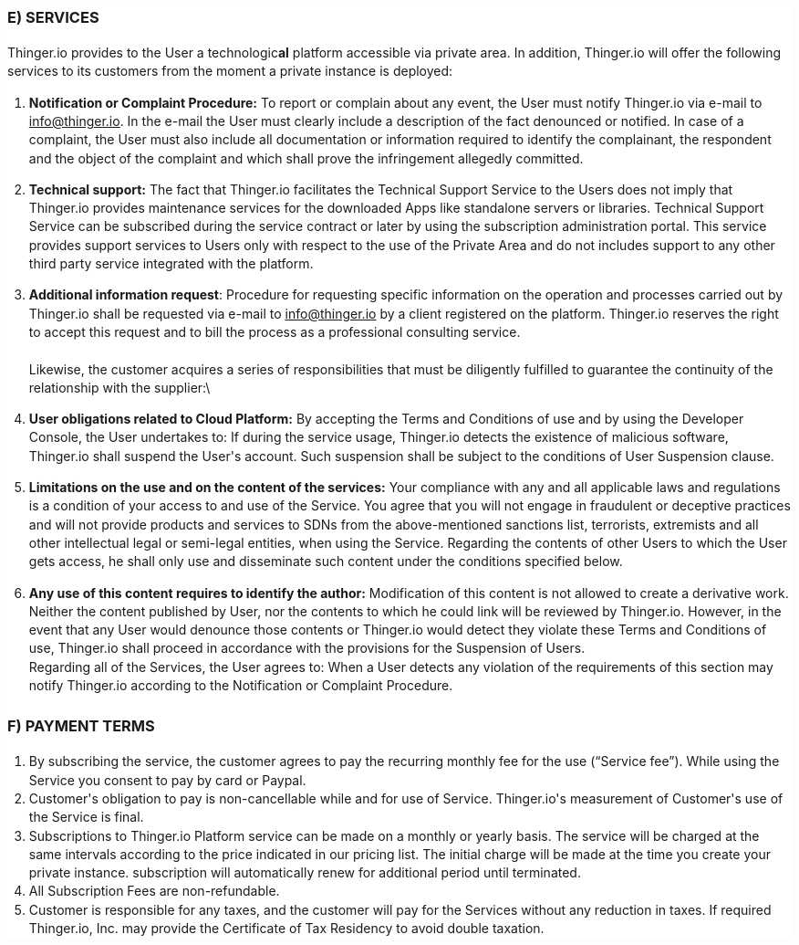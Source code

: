 ### **E) SERVICES**

Thinger.io provides to the User a technologic**al** platform accessible via private area. In addition, Thinger.io will offer the following services to its customers from the moment a private instance is deployed:

1. **Notification or Complaint Procedure:** To report or complain about any event, the User must notify Thinger.io via e-mail to info@thinger.io. In the e-mail the User must clearly include a description of the fact denounced or notified. In case of a complaint, the User must also include all documentation or information required to identify the complainant, the respondent and the object of the complaint and which shall prove the infringement allegedly committed.
2. **Technical support:** The fact that Thinger.io facilitates the Technical Support Service to the Users does not imply that Thinger.io provides maintenance services for the downloaded Apps like standalone servers or libraries. Technical Support Service can be subscribed during the service contract or later by using the subscription administration portal. This service provides support services to Users only with respect to the use of the Private Area and do not includes support to any other third party service integrated with the platform.
3. **Additional information request**: Procedure for requesting specific information on the operation and processes carried out by Thinger.io shall be requested via e-mail to info@thinger.io by a client registered on the platform. Thinger.io reserves the right to accept this request and to bill the process as a professional consulting service.\
   \
   Likewise, the customer acquires a series of responsibilities that must be diligently fulfilled to guarantee the continuity of the relationship with the supplier:\

4. **User obligations related to Cloud Platform:** By accepting the Terms and Conditions of use and by using the Developer Console, the User undertakes to: If during the service usage, Thinger.io detects the existence of malicious software, Thinger.io shall suspend the User's account. Such suspension shall be subject to the conditions of User Suspension clause.
5. **Limitations on the use and on the content of the services:** Your compliance with any and all applicable laws and regulations is a condition of your access to and use of the Service. You agree that you will not engage in fraudulent or deceptive practices and will not provide products and services to SDNs from the above-mentioned sanctions list, terrorists, extremists and all other intellectual legal or semi-legal entities, when using the Service. Regarding the contents of other Users to which the User gets access, he shall only use and disseminate such content under the conditions specified below.&#x20;
6. **Any use of this content requires to identify the author:** Modification of this content is not allowed to create a derivative work. Neither the content published by User, nor the contents to which he could link will be reviewed by Thinger.io. However, in the event that any User would denounce those contents or Thinger.io would detect they violate these Terms and Conditions of use, Thinger.io shall proceed in accordance with the provisions for the Suspension of Users.\
   Regarding all of the Services, the User agrees to: When a User detects any violation of the requirements of this section may notify Thinger.io according to the Notification or Complaint Procedure.

### F) PAYMENT TERMS

1. By subscribing the service, the customer agrees to pay the recurring monthly fee for the use (“Service fee”). While using the Service you consent to pay by card or Paypal.&#x20;
2. Customer's obligation to pay is non-cancellable while and for use of Service. Thinger.io's measurement of Customer's use of the Service is final.
3. Subscriptions to Thinger.io Platform service can be made on a monthly or yearly basis. The service will be charged at the same intervals according to the price indicated in our pricing list. The initial charge will be made at the time you create your private instance. subscription will automatically renew for additional period until terminated.&#x20;
4. All Subscription Fees are non-refundable.&#x20;
5. Customer is responsible for any taxes, and the customer will pay for the Services without any reduction in taxes. If required Thinger.io, Inc. may provide the Certificate of Tax Residency to avoid double taxation.